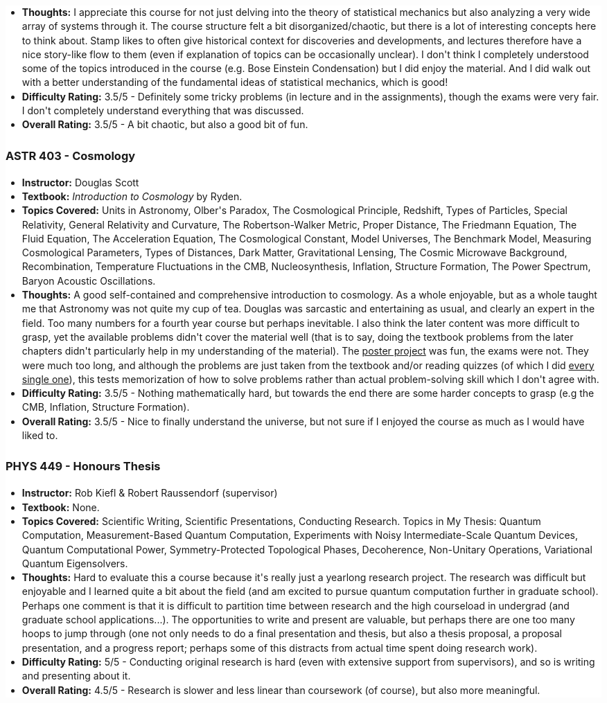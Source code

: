 - **Thoughts:** I appreciate this course for not just delving into the theory of statistical mechanics but also analyzing a very wide array of systems through it. The course structure felt a bit disorganized/chaotic, but there is a lot of interesting concepts here to think about. Stamp likes to often give historical context for discoveries and developments, and lectures therefore have a nice story-like flow to them (even if explanation of topics can be occasionally unclear). I don't think I completely understood some of the topics introduced in the course (e.g. Bose Einstein Condensation) but I did enjoy the material. And I did walk out with a better understanding of the fundamental ideas of statistical mechanics, which is good!
- **Difficulty Rating:** 3.5/5 - Definitely some tricky problems (in lecture and in the assignments), though the exams were very fair. I don't completely understand everything that was discussed.
- **Overall Rating:** 3.5/5 - A bit chaotic, but also a good bit of fun.

### ASTR 403 - Cosmology <a id="course-ASTR403" name="course-ASTR403"></a>
- **Instructor:** Douglas Scott
- **Textbook:** *Introduction to Cosmology* by Ryden.
- **Topics Covered:** Units in Astronomy, Olber's Paradox, The Cosmological Principle, Redshift, Types of Particles, Special Relativity, General Relativity and Curvature, The Robertson-Walker Metric, Proper Distance, The Friedmann Equation, The Fluid Equation, The Acceleration Equation, The Cosmological Constant, Model Universes, The Benchmark Model, Measuring Cosmological Parameters, Types of Distances, Dark Matter, Gravitational Lensing, The Cosmic Microwave Background, Recombination, Temperature Fluctuations in the CMB, Nucleosynthesis, Inflation, Structure Formation, The Power Spectrum, Baryon Acoustic Oscillations. 
- **Thoughts:** A good self-contained and comprehensive introduction to cosmology. As a whole enjoyable, but as a whole taught me that Astronomy was not quite my cup of tea. Douglas was sarcastic and entertaining as usual, and clearly an expert in the field. Too many numbers for a fourth year course but perhaps inevitable. I also think the later content was more difficult to grasp, yet the available problems didn't cover the material well (that is to say, doing the textbook problems from the later chapters didn't particularly help in my understanding of the material). The [poster project](/courseprojects/) was fun, the exams were not. They were much too long, and although the problems are just taken from the textbook and/or reading quizzes (of which I did [every single one](/solutions/)), this tests memorization of how to solve problems rather than actual problem-solving skill which I don't agree with.
- **Difficulty Rating:** 3.5/5 - Nothing mathematically hard, but towards the end there are some harder concepts to grasp (e.g the CMB, Inflation, Structure Formation). 
- **Overall Rating:** 3.5/5 - Nice to finally understand the universe, but not sure if I enjoyed the course as much as I would have liked to.

### PHYS 449 - Honours Thesis <a id="course-PHYS449" name="course-PHYS449"></a>
- **Instructor:** Rob Kiefl & Robert Raussendorf (supervisor)
- **Textbook:** None.
- **Topics Covered:** Scientific Writing, Scientific Presentations, Conducting Research. Topics in My Thesis: Quantum Computation, Measurement-Based Quantum Computation, Experiments with Noisy Intermediate-Scale Quantum Devices, Quantum Computational Power, Symmetry-Protected Topological Phases, Decoherence, Non-Unitary Operations, Variational Quantum Eigensolvers.
- **Thoughts:** Hard to evaluate this a course because it's really just a yearlong research project. The research was difficult but enjoyable and I learned quite a bit about the field (and am excited to pursue quantum computation further in graduate school). Perhaps one comment is that it is difficult to partition time between research and the high courseload in undergrad (and graduate school applications...). The opportunities to write and present are valuable, but perhaps there are one too many hoops to jump through (one not only needs to do a final presentation and thesis, but also a thesis proposal, a proposal presentation, and a progress report; perhaps some of this distracts from actual time spent doing research work).
- **Difficulty Rating:** 5/5 - Conducting original research is hard (even with extensive support from supervisors), and so is writing and presenting about it. 
- **Overall Rating:** 4.5/5 - Research is slower and less linear than coursework (of course), but also more meaningful.
